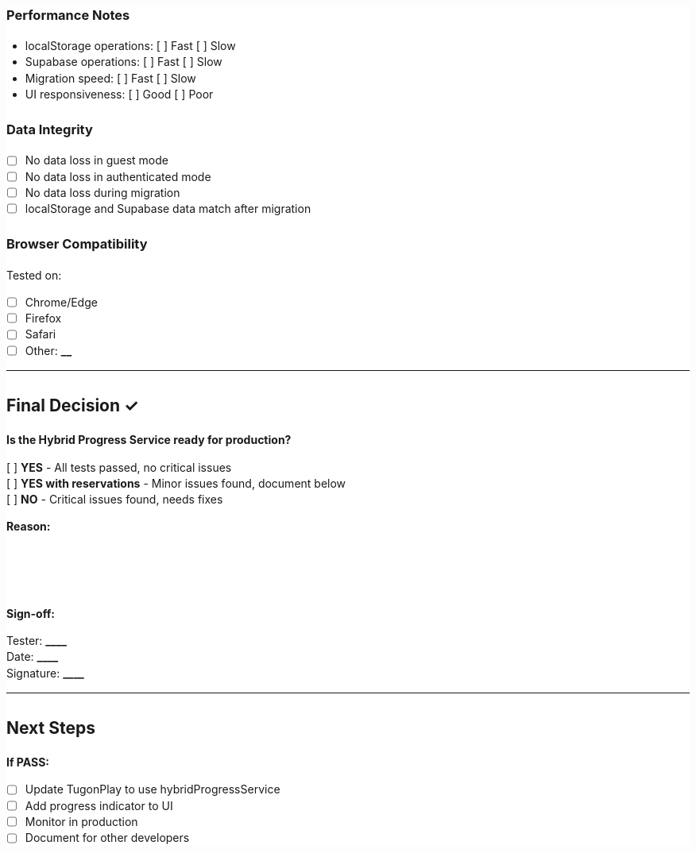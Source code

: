 ### Performance Notes

- localStorage operations: [ ] Fast [ ] Slow
- Supabase operations: [ ] Fast [ ] Slow
- Migration speed: [ ] Fast [ ] Slow
- UI responsiveness: [ ] Good [ ] Poor

### Data Integrity

- [ ] No data loss in guest mode
- [ ] No data loss in authenticated mode
- [ ] No data loss during migration
- [ ] localStorage and Supabase data match after migration

### Browser Compatibility

Tested on:

- [ ] Chrome/Edge
- [ ] Firefox
- [ ] Safari
- [ ] Other: ****\_\_****

---

## Final Decision ✓

**Is the Hybrid Progress Service ready for production?**

[ ] **YES** - All tests passed, no critical issues  
[ ] **YES with reservations** - Minor issues found, document below  
[ ] **NO** - Critical issues found, needs fixes

**Reason:**

```




```

**Sign-off:**

Tester: ******\_\_\_\_******  
Date: ******\_\_\_\_******  
Signature: ******\_\_\_\_******

---

## Next Steps

**If PASS:**

- [ ] Update TugonPlay to use hybridProgressService
- [ ] Add progress indicator to UI
- [ ] Monitor in production
- [ ] Document for other developers
